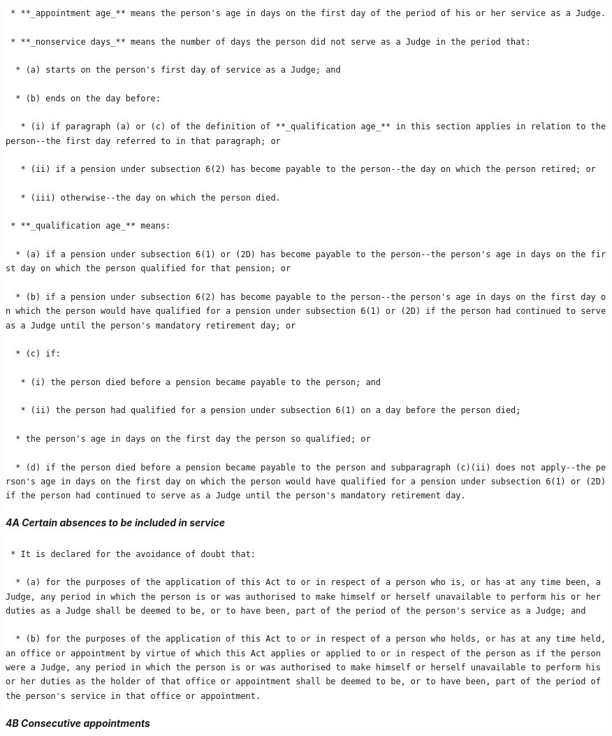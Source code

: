      * **_appointment age_** means the person's age in days on the first day of the period of his or her service as a Judge.

     * **_nonservice days_** means the number of days the person did not serve as a Judge in the period that:

      * (a) starts on the person's first day of service as a Judge; and

      * (b) ends on the day before:

       * (i) if paragraph (a) or (c) of the definition of **_qualification age_** in this section applies in relation to the person--the first day referred to in that paragraph; or

       * (ii) if a pension under subsection 6(2) has become payable to the person--the day on which the person retired; or

       * (iii) otherwise--the day on which the person died.

     * **_qualification age_** means:

      * (a) if a pension under subsection 6(1) or (2D) has become payable to the person--the person's age in days on the first day on which the person qualified for that pension; or

      * (b) if a pension under subsection 6(2) has become payable to the person--the person's age in days on the first day on which the person would have qualified for a pension under subsection 6(1) or (2D) if the person had continued to serve as a Judge until the person's mandatory retirement day; or

      * (c) if:

       * (i) the person died before a pension became payable to the person; and

       * (ii) the person had qualified for a pension under subsection 6(1) on a day before the person died;

      * the person's age in days on the first day the person so qualified; or

      * (d) if the person died before a pension became payable to the person and subparagraph (c)(ii) does not apply--the person's age in days on the first day on which the person would have qualified for a pension under subsection 6(1) or (2D) if the person had continued to serve as a Judge until the person's mandatory retirement day.

##### 4A  Certain absences to be included in service

     * It is declared for the avoidance of doubt that: 

      * (a) for the purposes of the application of this Act to or in respect of a person who is, or has at any time been, a Judge, any period in which the person is or was authorised to make himself or herself unavailable to perform his or her duties as a Judge shall be deemed to be, or to have been, part of the period of the person's service as a Judge; and

      * (b) for the purposes of the application of this Act to or in respect of a person who holds, or has at any time held, an office or appointment by virtue of which this Act applies or applied to or in respect of the person as if the person were a Judge, any period in which the person is or was authorised to make himself or herself unavailable to perform his or her duties as the holder of that office or appointment shall be deemed to be, or to have been, part of the period of the person's service in that office or appointment.

##### 4B  Consecutive appointments

